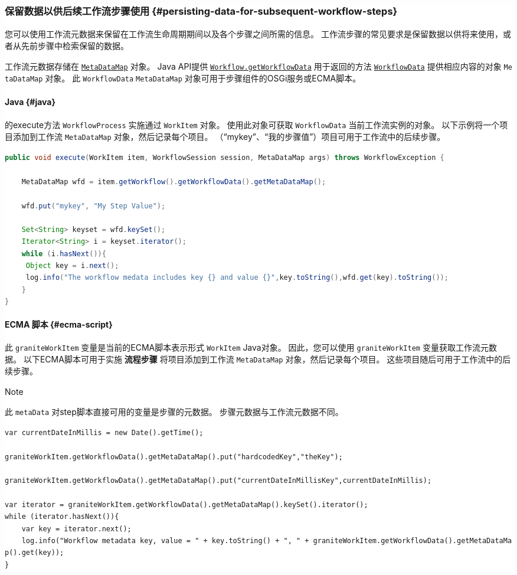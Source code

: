 ### 保留数据以供后续工作流步骤使用 {#persisting-data-for-subsequent-workflow-steps}

您可以使用工作流元数据来保留在工作流生命周期期间以及各个步骤之间所需的信息。 工作流步骤的常见要求是保留数据以供将来使用，或者从先前步骤中检索保留的数据。

工作流元数据存储在 [`MetaDataMap`](#metadatamaps) 对象。 Java API提供 [`Workflow.getWorkflowData`](https://helpx.adobe.com/experience-manager/6-5/sites/developing/using/reference-materials/javadoc/com/adobe/granite/workflow/exec/Workflow.html) 用于返回的方法 [`WorkflowData`](https://helpx.adobe.com/experience-manager/6-5/sites/developing/using/reference-materials/javadoc/com/adobe/granite/workflow/exec/WorkflowData.html) 提供相应内容的对象 `MetaDataMap` 对象。 此 `WorkflowData` `MetaDataMap` 对象可用于步骤组件的OSGi服务或ECMA脚本。

#### Java {#java}

的execute方法 `WorkflowProcess` 实施通过 `WorkItem` 对象。 使用此对象可获取 `WorkflowData` 当前工作流实例的对象。 以下示例将一个项目添加到工作流 `MetaDataMap` 对象，然后记录每个项目。 （“mykey”、“我的步骤值”）项目可用于工作流中的后续步骤。

```java
public void execute(WorkItem item, WorkflowSession session, MetaDataMap args) throws WorkflowException {

    MetaDataMap wfd = item.getWorkflow().getWorkflowData().getMetaDataMap();

    wfd.put("mykey", "My Step Value");

    Set<String> keyset = wfd.keySet();
    Iterator<String> i = keyset.iterator();
    while (i.hasNext()){
     Object key = i.next();
     log.info("The workflow medata includes key {} and value {}",key.toString(),wfd.get(key).toString());
    }
}
```

#### ECMA 脚本 {#ecma-script}

此 `graniteWorkItem` 变量是当前的ECMA脚本表示形式 `WorkItem` Java对象。 因此，您可以使用 `graniteWorkItem` 变量获取工作流元数据。 以下ECMA脚本可用于实施 **流程步骤** 将项目添加到工作流 `MetaDataMap` 对象，然后记录每个项目。 这些项目随后可用于工作流中的后续步骤。

>[!NOTE]
>
>此 `metaData` 对step脚本直接可用的变量是步骤的元数据。 步骤元数据与工作流元数据不同。

```
var currentDateInMillis = new Date().getTime();

graniteWorkItem.getWorkflowData().getMetaDataMap().put("hardcodedKey","theKey");

graniteWorkItem.getWorkflowData().getMetaDataMap().put("currentDateInMillisKey",currentDateInMillis);

var iterator = graniteWorkItem.getWorkflowData().getMetaDataMap().keySet().iterator();
while (iterator.hasNext()){
    var key = iterator.next();
    log.info("Workflow metadata key, value = " + key.toString() + ", " + graniteWorkItem.getWorkflowData().getMetaDataMap().get(key));
}
```
